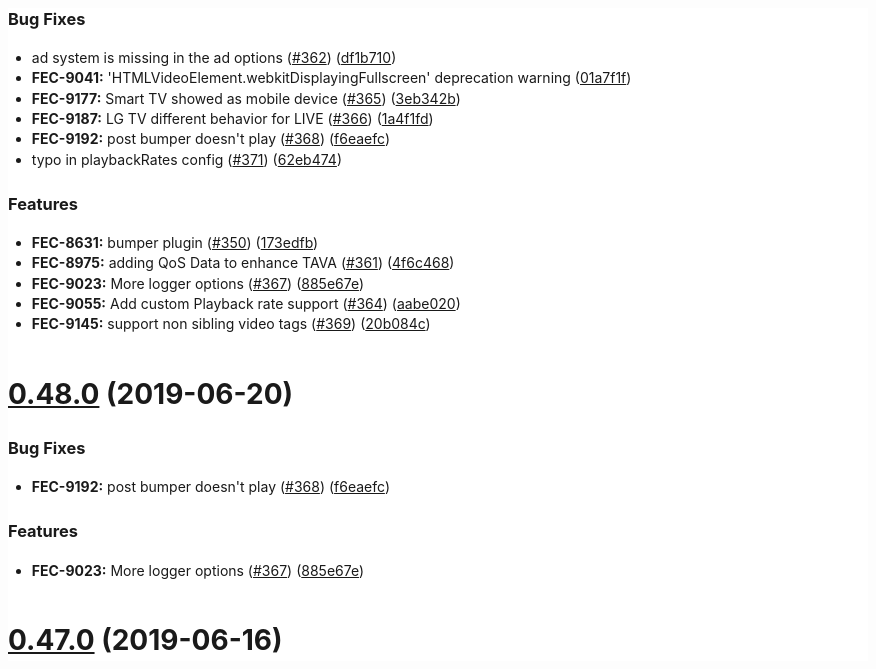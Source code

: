 
### Bug Fixes

* ad system is missing in the ad options ([#362](https://github.com/tasvirchi/playchi-js/issues/362)) ([df1b710](https://github.com/tasvirchi/playchi-js/commit/df1b710))
* **FEC-9041:** 'HTMLVideoElement.webkitDisplayingFullscreen' deprecation warning ([01a7f1f](https://github.com/tasvirchi/playchi-js/commit/01a7f1f))
* **FEC-9177:** Smart TV showed as mobile device ([#365](https://github.com/tasvirchi/playchi-js/issues/365)) ([3eb342b](https://github.com/tasvirchi/playchi-js/commit/3eb342b))
* **FEC-9187:** LG TV different behavior for LIVE ([#366](https://github.com/tasvirchi/playchi-js/issues/366)) ([1a4f1fd](https://github.com/tasvirchi/playchi-js/commit/1a4f1fd))
* **FEC-9192:** post bumper doesn't play ([#368](https://github.com/tasvirchi/playchi-js/issues/368)) ([f6eaefc](https://github.com/tasvirchi/playchi-js/commit/f6eaefc))
* typo in playbackRates config ([#371](https://github.com/tasvirchi/playchi-js/issues/371)) ([62eb474](https://github.com/tasvirchi/playchi-js/commit/62eb474))


### Features

* **FEC-8631:** bumper plugin ([#350](https://github.com/tasvirchi/playchi-js/issues/350)) ([173edfb](https://github.com/tasvirchi/playchi-js/commit/173edfb))
* **FEC-8975:** adding QoS Data to enhance TAVA ([#361](https://github.com/tasvirchi/playchi-js/issues/361)) ([4f6c468](https://github.com/tasvirchi/playchi-js/commit/4f6c468))
* **FEC-9023:** More logger options ([#367](https://github.com/tasvirchi/playchi-js/issues/367)) ([885e67e](https://github.com/tasvirchi/playchi-js/commit/885e67e))
* **FEC-9055:** Add custom Playback rate support ([#364](https://github.com/tasvirchi/playchi-js/issues/364)) ([aabe020](https://github.com/tasvirchi/playchi-js/commit/aabe020))
* **FEC-9145:** support non sibling video tags ([#369](https://github.com/tasvirchi/playchi-js/issues/369)) ([20b084c](https://github.com/tasvirchi/playchi-js/commit/20b084c))



<a name="0.48.0"></a>
# [0.48.0](https://github.com/tasvirchi/playchi-js/compare/v0.47.0...v0.48.0) (2019-06-20)


### Bug Fixes

* **FEC-9192:** post bumper doesn't play ([#368](https://github.com/tasvirchi/playchi-js/issues/368)) ([f6eaefc](https://github.com/tasvirchi/playchi-js/commit/f6eaefc))


### Features

* **FEC-9023:** More logger options ([#367](https://github.com/tasvirchi/playchi-js/issues/367)) ([885e67e](https://github.com/tasvirchi/playchi-js/commit/885e67e))



<a name="0.47.0"></a>
# [0.47.0](https://github.com/tasvirchi/playchi-js/compare/v0.46.2...v0.47.0) (2019-06-16)
